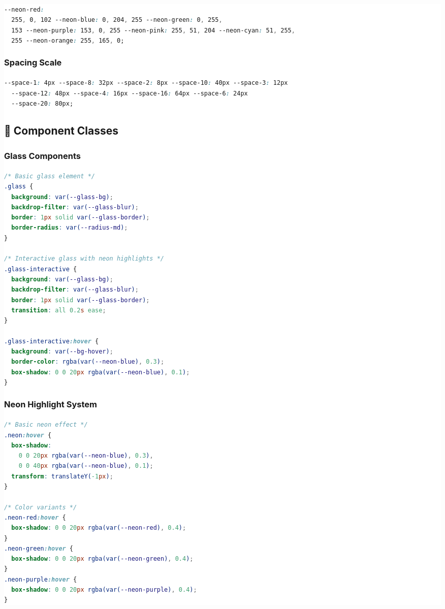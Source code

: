 ```css
--neon-red:
  255, 0, 102 --neon-blue: 0, 204, 255 --neon-green: 0, 255,
  153 --neon-purple: 153, 0, 255 --neon-pink: 255, 51, 204 --neon-cyan: 51, 255,
  255 --neon-orange: 255, 165, 0;
```

### Spacing Scale

```css
--space-1: 4px --space-8: 32px --space-2: 8px --space-10: 40px --space-3: 12px
  --space-12: 48px --space-4: 16px --space-16: 64px --space-6: 24px
  --space-20: 80px;
```

## 🧩 Component Classes

### Glass Components

```css
/* Basic glass element */
.glass {
  background: var(--glass-bg);
  backdrop-filter: var(--glass-blur);
  border: 1px solid var(--glass-border);
  border-radius: var(--radius-md);
}

/* Interactive glass with neon highlights */
.glass-interactive {
  background: var(--glass-bg);
  backdrop-filter: var(--glass-blur);
  border: 1px solid var(--glass-border);
  transition: all 0.2s ease;
}

.glass-interactive:hover {
  background: var(--bg-hover);
  border-color: rgba(var(--neon-blue), 0.3);
  box-shadow: 0 0 20px rgba(var(--neon-blue), 0.1);
}
```

### Neon Highlight System

```css
/* Basic neon effect */
.neon:hover {
  box-shadow:
    0 0 20px rgba(var(--neon-blue), 0.3),
    0 0 40px rgba(var(--neon-blue), 0.1);
  transform: translateY(-1px);
}

/* Color variants */
.neon-red:hover {
  box-shadow: 0 0 20px rgba(var(--neon-red), 0.4);
}
.neon-green:hover {
  box-shadow: 0 0 20px rgba(var(--neon-green), 0.4);
}
.neon-purple:hover {
  box-shadow: 0 0 20px rgba(var(--neon-purple), 0.4);
}
```
